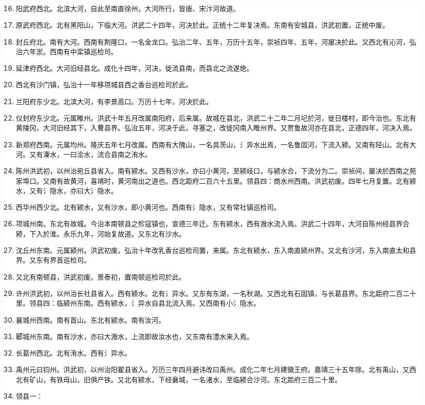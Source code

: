 16. <span id="志第十八_地理三-河南陕西-16"></span>
阳武府西北。北滨大河，自此至南直徐州，大河所行，皆唐、宋汴河故道。

17. <span id="志第十八_地理三-河南陕西-17"></span>
原武府西北。北有黑阳山，下临大河。洪武二十四年，河决於此。正统十二年复决焉。东南有安城县，洪武初置，正统中废。

18. <span id="志第十八_地理三-河南陕西-18"></span>
封丘府北。南有大河。西南有荆隆口，一名金龙口。弘治二年、五年，万历十五年，崇祯四年、五年，河屡决於此。又西北有沁河，弘治六年淤。西南有中栾镇巡检司。

19. <span id="志第十八_地理三-河南陕西-19"></span>
延津府西北。大河旧经县北。成化十四年，河决，徙流县南，而县北之流遂绝。

20. <span id="志第十八_地理三-河南陕西-20"></span>
西北有沙门镇，弘治十一年移项城县西之香台巡检司於此。

21. <span id="志第十八_地理三-河南陕西-21"></span>
兰阳府东少北。北滨大河，有李景高口。万历十七年，河决於此。

22. <span id="志第十八_地理三-河南陕西-22"></span>
仪封府东少北。元属睢州。洪武十年五月改属南阳府，后来属。故城在县北，洪武二十二年二月圮於河，徙日楼村，即今治也。东北有黄陵冈，大河旧经其下，入曹县界。弘治五年，河决于此，寻塞之，改徙冈南入睢州界。又贾鲁故河亦在县北，正德四年，河决入焉。

23. <span id="志第十八_地理三-河南陕西-23"></span>
新郑府西南。元属均州。隆庆五年七月改属。西南有大隗山，一名具茨山，氵异水出焉，一名鲁固河，下流入颍。又南有陉山。北有大河。又有溱水，一曰浍水，流合县南之洧水。

24. <span id="志第十八_地理三-河南陕西-24"></span>
陈州洪武初，以州治宛丘县省入。南有颍水。又西有沙水，亦曰小黄河，至颍岐口，与颍水合，下流分为二。崇祯间，屡决於西南之苑家埠口。又南有故黄河，喜靖时，黄河南出之道也。西北距府二百六十五里。领县四：商水州西南。洪武初废。四年七月复置。北有颍水，又有氵隐水，亦曰大氵隐水。

25. <span id="志第十八_地理三-河南陕西-25"></span>
西华州西少北。北有颍水，又有沙水，即小黄河也。西南有氵隐水，又有常社镇巡检司。

26. <span id="志第十八_地理三-河南陕西-26"></span>
项城州南。东北有故城。今治本南顿县之殄寇镇也，宣德三年迁。东有颍水，西有溵水流入焉。洪武二十四年，大河自陈州经县界合颍，下入於淮。永乐九年，河始复故道。又东北有沙水。

27. <span id="志第十八_地理三-河南陕西-27"></span>
沈丘州东南。元属颍州。洪武初废。弘治十年改乳香台巡检司置，来属。东北有颍水，东入南直颍州界。又北有沙河，东入南直太和县界。又东有界首巡检司。

28. <span id="志第十八_地理三-河南陕西-28"></span>
又北有南顿县，洪武初废。景泰初，置南顿巡检司於此。

29. <span id="志第十八_地理三-河南陕西-29"></span>
许州洪武初，以州治长社县省入。西有颍水。北有氵异水。又东有东湖，一名秋湖。又西北有石固镇，与长葛县界。东北距府二百二十里。领县四：临颍州东南。西有颍水，氵异水自县北流入焉。又西南有小氵隐水。

30. <span id="志第十八_地理三-河南陕西-30"></span>
襄城州西南。南有首山。东北有颍水。南有汝河。

31. <span id="志第十八_地理三-河南陕西-31"></span>
郾城州东南。南有沙水，亦曰大溵水，上流即故汝水也，又东南有澧水来入焉。

32. <span id="志第十八_地理三-河南陕西-32"></span>
长葛州西北。北有洧水。西有氵异水。

33. <span id="志第十八_地理三-河南陕西-33"></span>
禹州元曰钧州。洪武初，以州治阳翟县省入。万历三年四月避讳改曰禹州。成化二年七月建徽王府。嘉靖三十五年除。北有禹山，又西北有矿山，有铁母山，旧俱产铁。又北有颍水，下经襄城，一名渚水，至临颍合沙河。东北距府三百二十里。

34. <span id="志第十八_地理三-河南陕西-34"></span>
领县一：
